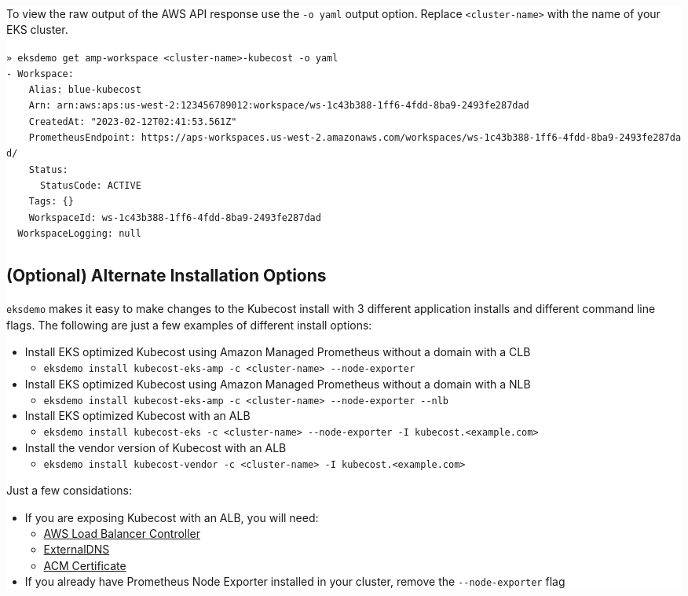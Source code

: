 To view the raw output of the AWS API response use the `-o yaml` output option. Replace `<cluster-name>` with the name of your EKS cluster.

```
» eksdemo get amp-workspace <cluster-name>-kubecost -o yaml
- Workspace:
    Alias: blue-kubecost
    Arn: arn:aws:aps:us-west-2:123456789012:workspace/ws-1c43b388-1ff6-4fdd-8ba9-2493fe287dad
    CreatedAt: "2023-02-12T02:41:53.561Z"
    PrometheusEndpoint: https://aps-workspaces.us-west-2.amazonaws.com/workspaces/ws-1c43b388-1ff6-4fdd-8ba9-2493fe287dad/
    Status:
      StatusCode: ACTIVE
    Tags: {}
    WorkspaceId: ws-1c43b388-1ff6-4fdd-8ba9-2493fe287dad
  WorkspaceLogging: null
```

## (Optional) Alternate Installation Options

`eksdemo` makes it easy to make changes to the Kubecost install with 3 different application installs and different command line flags. The following are just a few examples of different install options:

* Install EKS optimized Kubecost using Amazon Managed Prometheus without a domain with a CLB
    * `eksdemo install kubecost-eks-amp -c <cluster-name> --node-exporter`
* Install EKS optimized Kubecost using Amazon Managed Prometheus without a domain with a NLB
    * `eksdemo install kubecost-eks-amp -c <cluster-name> --node-exporter --nlb`
* Install EKS optimized Kubecost with an ALB
    * `eksdemo install kubecost-eks -c <cluster-name> --node-exporter -I kubecost.<example.com>`
* Install the vendor version of Kubecost with an ALB
    * `eksdemo install kubecost-vendor -c <cluster-name> -I kubecost.<example.com>`

Just a few considations:
* If you are exposing Kubecost with an ALB, you will need:
    * [AWS Load Balancer Controller](/docs/install-awslb.md)
    * [ExternalDNS](/docs/install-edns.md)
    * [ACM Certificate](/docs/create-acm-cert.md)
* If you already have Prometheus Node Exporter installed in your cluster, remove the `--node-exporter` flag
